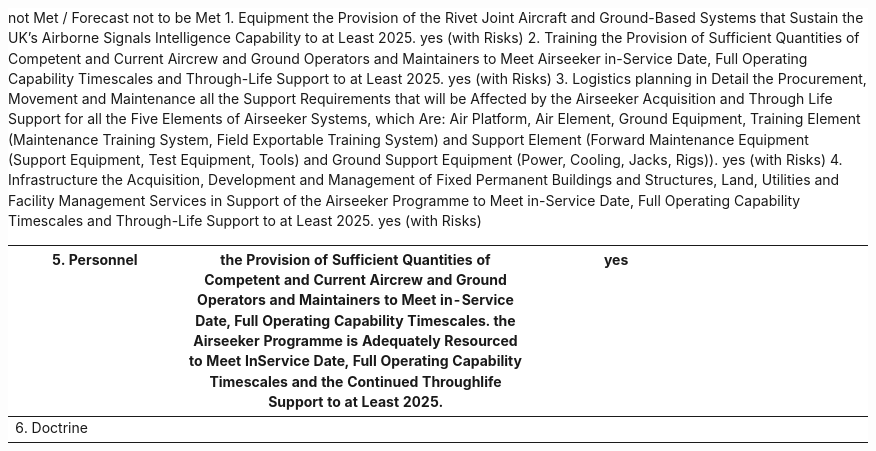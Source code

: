 <th>not Met /
Forecast not to be Met</Th>
</Tr>
</Thead>
<tbody>
<tr>
<td>1. Equipment</Td>
<td>the Provision of the Rivet Joint Aircraft and Ground-Based Systems that Sustain the UK’s Airborne Signals Intelligence Capability to at Least 2025.</Td>
<td>yes (with Risks)</Td>
<td></Td>
</Tr>
<tr>
<td>2. Training</Td>
<td>the Provision of Sufficient Quantities of Competent and Current Aircrew and Ground Operators and Maintainers to Meet Airseeker in-Service Date, Full Operating Capability Timescales and Through-Life Support to at Least 2025.</Td>
<td>yes (with Risks)</Td>
<td></Td>
</Tr>
<tr>
<td>3. Logistics</Td>
<td>planning in Detail the Procurement, Movement and Maintenance all the Support Requirements that will be Affected by the Airseeker Acquisition and Through Life Support for all the Five Elements of Airseeker Systems, which Are: Air Platform, Air Element, Ground Equipment, Training Element (Maintenance Training System, Field Exportable Training System) and Support Element (Forward Maintenance Equipment (Support Equipment, Test Equipment, Tools) and Ground Support Equipment (Power, Cooling, Jacks, Rigs)).</Td>
<td>yes (with Risks)</Td>
<td></Td>
</Tr>
<tr>
<td>4. Infrastructure</Td>
<td>the Acquisition, Development and Management of Fixed Permanent Buildings and Structures, Land, Utilities and Facility Management Services in Support of the Airseeker Programme to Meet in-Service Date, Full Operating Capability Timescales and Through-Life Support to at Least 2025.</Td>
<td>yes (with Risks)</Td>
<td></Td>
</Tr>
</Tbody>
</Table>

<table>
<colgroup>
<col Style="Width: 20%" />
<col Style="Width: 40%" />
<col Style="Width: 20%" />
<col Style="Width: 19%" />
</Colgroup>
<thead>
<tr>
<th>5. Personnel</Th>
<th>the Provision of Sufficient Quantities of Competent and Current Aircrew and Ground Operators and Maintainers to Meet in-Service Date, Full Operating Capability Timescales. the Airseeker Programme is Adequately Resourced to Meet InService Date, Full Operating Capability Timescales and the Continued Throughlife Support to at Least 2025.</Th>
<th>yes</Th>
<th></Th>
</Tr>
</Thead>
<tbody>
<tr>
<td>6. Doctrine</Td>